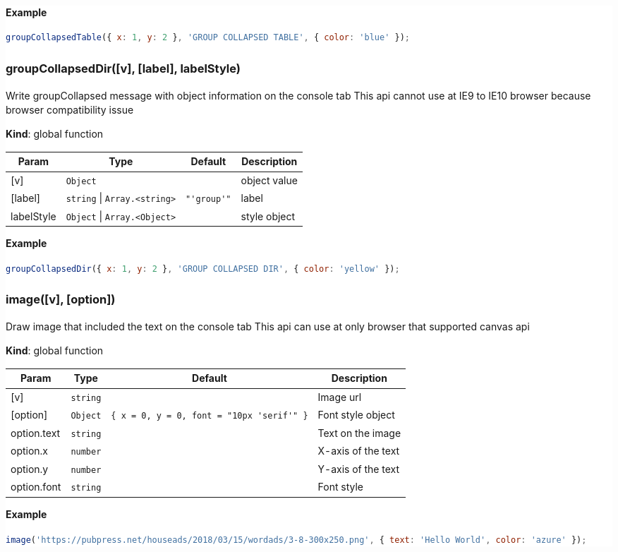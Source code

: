 **Example**  
```js
groupCollapsedTable({ x: 1, y: 2 }, 'GROUP COLLAPSED TABLE', { color: 'blue' });
```
<a name="groupCollapsedDir"></a>

### groupCollapsedDir([v], [label], labelStyle)
Write groupCollapsed message with object information on the console tab
This api cannot use at IE9 to IE10 browser because browser compatibility issue

**Kind**: global function  

| Param | Type | Default | Description |
| --- | --- | --- | --- |
| [v] | <code>Object</code> |  | object value |
| [label] | <code>string</code> \| <code>Array.&lt;string&gt;</code> | <code>&quot;&#x27;group&#x27;&quot;</code> | label |
| labelStyle | <code>Object</code> \| <code>Array.&lt;Object&gt;</code> |  | style object |

**Example**  
```js
groupCollapsedDir({ x: 1, y: 2 }, 'GROUP COLLAPSED DIR', { color: 'yellow' });
```
<a name="image"></a>

### image([v], [option])
Draw image that included the text on the console tab
This api can use at only browser that supported canvas api

**Kind**: global function  

| Param | Type | Default | Description |
| --- | --- | --- | --- |
| [v] | <code>string</code> |  | Image url |
| [option] | <code>Object</code> | <code>{ x &#x3D; 0, y &#x3D; 0, font &#x3D; &quot;10px &#x27;serif&#x27;&quot; }</code> | Font style object |
| option.text | <code>string</code> |  | Text on the image |
| option.x | <code>number</code> |  | X-axis of the text |
| option.y | <code>number</code> |  | Y-axis of the text |
| option.font | <code>string</code> |  | Font style |

**Example**  
```js
image('https://pubpress.net/houseads/2018/03/15/wordads/3-8-300x250.png', { text: 'Hello World', color: 'azure' });
```


